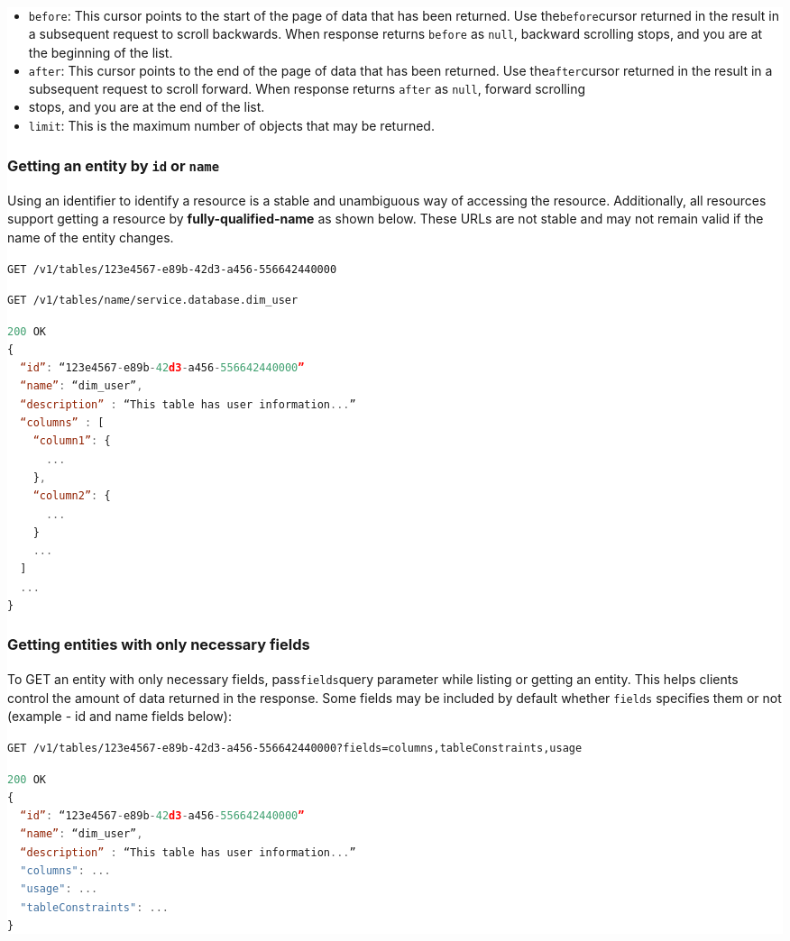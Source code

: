 * `before`: This cursor points to the start of the page of data that has been returned. Use the`before`cursor returned in the result in a subsequent request to scroll backwards. When response returns `before` as `null`, backward scrolling stops, and you are at the beginning of the list.
* `after`: This cursor points to the end of the page of data that has been returned. Use the`after`cursor returned in the result in a subsequent request to scroll forward. When response returns `after` as `null`, forward scrolling 
* stops, and you are at the end of the list.
* `limit`: This is the maximum number of objects that may be returned.

### Getting an entity by `id` or `name`

Using an identifier to identify a resource is a stable and unambiguous way of accessing the resource. Additionally, all resources support getting a resource by **fully-qualified-name** as shown below. These URLs are not stable and may 
not remain valid if the name of the entity changes.

```
GET /v1/tables/123e4567-e89b-42d3-a456-556642440000
```

```
GET /v1/tables/name/service.database.dim_user
```

```javascript
200 OK
{
  “id”: “123e4567-e89b-42d3-a456-556642440000”
  “name”: “dim_user”,
  “description” : “This table has user information...”
  “columns” : [
    “column1”: {
      ...
    },
    “column2”: {
      ...
    }
    ...
  ]
  ...
}
```

### Getting entities with only necessary fields

To GET an entity with only necessary fields, pass`fields`query parameter while listing or getting an entity. This helps clients control the amount of data returned in the response. Some fields may be included by default whether `fields` specifies them or not (example - id and name fields below):

```
GET /v1/tables/123e4567-e89b-42d3-a456-556642440000?fields=columns,tableConstraints,usage
```

```javascript
200 OK
{
  “id”: “123e4567-e89b-42d3-a456-556642440000”
  “name”: “dim_user”,
  “description” : “This table has user information...”
  "columns": ...
  "usage": ...
  "tableConstraints": ...
}
```
